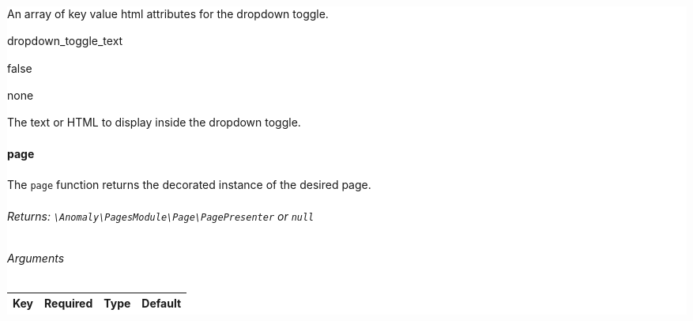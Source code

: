 </td>

<td>

An array of key value html attributes for the dropdown toggle.

</td>

</tr>

<tr>

<td>

dropdown_toggle_text

</td>

<td>

false

</td>

<td>

none

</td>

<td>

The text or HTML to display inside the dropdown toggle.

</td>

</tr>

</tbody>

</table>


#### page[](#usage/plugin/page)

The `page` function returns the decorated instance of the desired page.

###### Returns: `\Anomaly\PagesModule\Page\PagePresenter` or `null`

###### Arguments

<table class="table table-bordered table-striped">

<thead>

<tr>

<th>Key</th>

<th>Required</th>

<th>Type</th>

<th>Default</th>
